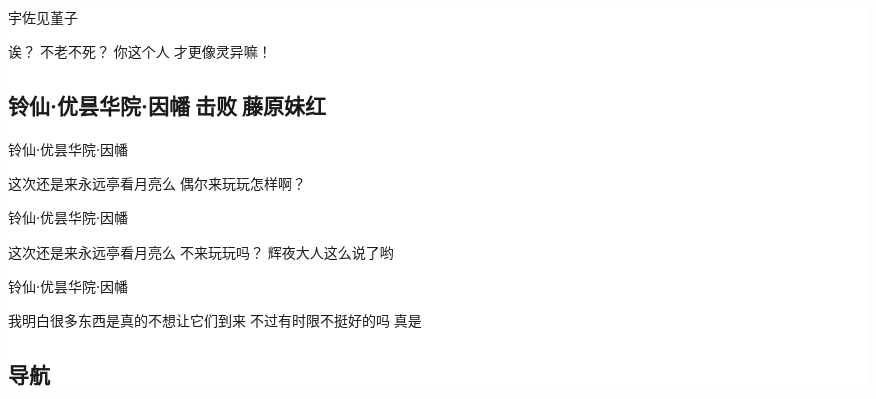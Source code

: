 
  

[](./宇佐见堇子.md)宇佐见堇子
  
诶？ 不老不死？
你这个人
才更像灵异嘛！
  

  


## 铃仙·优昙华院·因幡 击败 藤原妹红
[](./铃仙·优昙华院·因幡.md)铃仙·优昙华院·因幡
  
这次还是来永远亭看月亮么
偶尔来玩玩怎样啊？
  

  

[](./铃仙·优昙华院·因幡.md)铃仙·优昙华院·因幡
  
这次还是来永远亭看月亮么
不来玩玩吗？
辉夜大人这么说了哟
  

  

[](./铃仙·优昙华院·因幡.md)铃仙·优昙华院·因幡
  
我明白很多东西是真的不想让它们到来
不过有时限不挺好的吗
真是
  

  


## 导航
  
  
